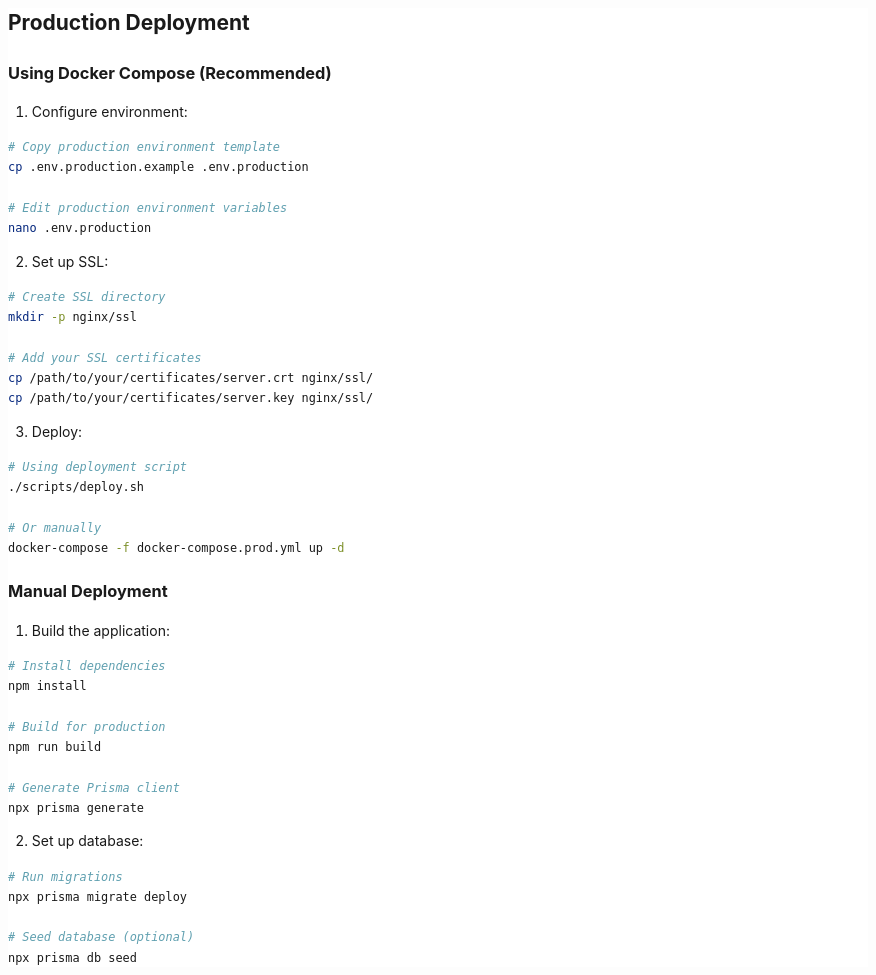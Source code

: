 ## Production Deployment

### Using Docker Compose (Recommended)

1. Configure environment:
```bash
# Copy production environment template
cp .env.production.example .env.production

# Edit production environment variables
nano .env.production
```

2. Set up SSL:
```bash
# Create SSL directory
mkdir -p nginx/ssl

# Add your SSL certificates
cp /path/to/your/certificates/server.crt nginx/ssl/
cp /path/to/your/certificates/server.key nginx/ssl/
```

3. Deploy:
```bash
# Using deployment script
./scripts/deploy.sh

# Or manually
docker-compose -f docker-compose.prod.yml up -d
```

### Manual Deployment

1. Build the application:
```bash
# Install dependencies
npm install

# Build for production
npm run build

# Generate Prisma client
npx prisma generate
```

2. Set up database:
```bash
# Run migrations
npx prisma migrate deploy

# Seed database (optional)
npx prisma db seed
```
